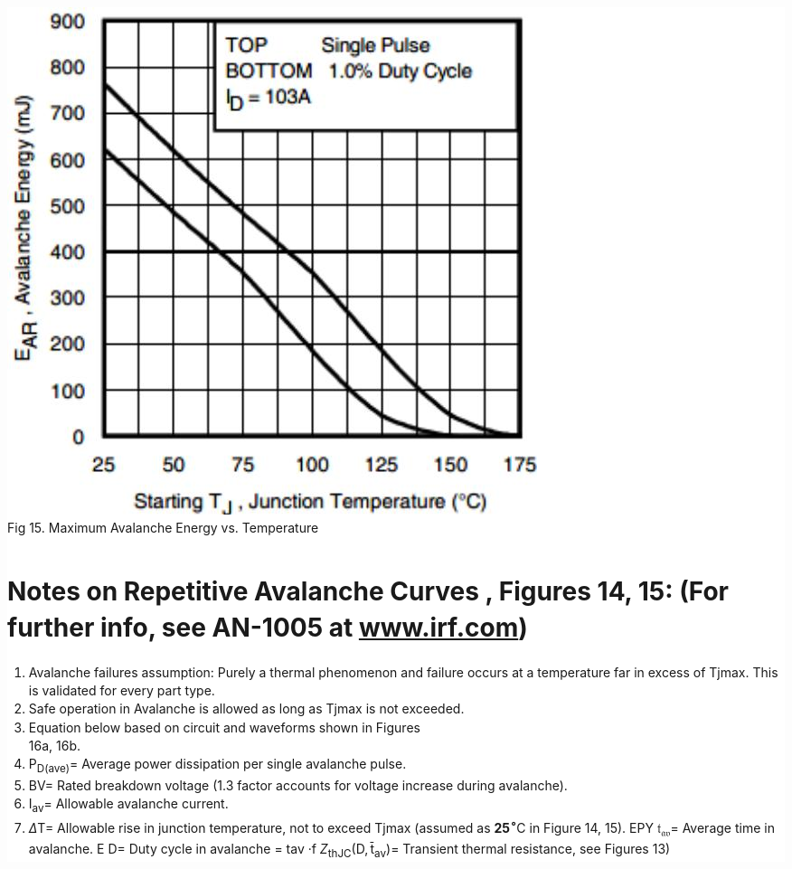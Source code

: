 ![](../assets/irfp4568pbf/f0c10c36425d880e780325d11ad8369195b886702ebe3fc9d75453944970076c.jpg)  
Fig 15. Maximum Avalanche Energy vs. Temperature

# Notes on Repetitive Avalanche Curves , Figures 14, 15: (For further info, see AN-1005 at www.irf.com)

1. Avalanche failures assumption: Purely a thermal phenomenon and failure occurs at a temperature far in excess of Tjmax. This is validated for every part type.   
2. Safe operation in Avalanche is allowed as long as Tjmax is not exceeded.   
3. Equation below based on circuit and waveforms shown in Figures   
16a, 16b.   
4. $\mathsf { P } _ { \mathsf { D } ( \mathsf { a v e } ) } =$ Average power dissipation per single avalanche pulse.   
5. $\mathsf { B V } =$ Rated breakdown voltage (1.3 factor accounts for voltage increase during avalanche).   
6. $\mathsf { I } _ { \mathsf { a v } } =$ Allowable avalanche current.   
7. $\Delta \mathsf { T } =$ Allowable rise in junction temperature, not to exceed Tjmax (assumed as $\boldsymbol { 2 5 ^ { \circ } \mathrm { C } }$ in Figure 14, 15). EPY $\mathfrak { t } _ { \mathfrak { a v } } =$ Average time in avalanche. E $\mathsf { D } =$ Duty cycle in avalanche $=$ tav ·f $Z _ { \mathrm { t h J C } } ( \mathsf { D } , \mathsf { \bar { t } _ { a v } } ) =$ Transient thermal resistance, see Figures 13)
